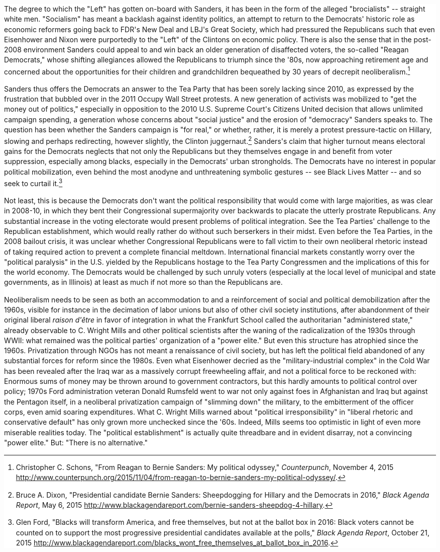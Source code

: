 The degree to which the "Left" has gotten on-board with Sanders, it has been in the form of the alleged "brocialists" -- straight white men. "Socialism" has meant a backlash against identity politics, an attempt to return to the Democrats' historic role as economic reformers going back to FDR's New Deal and LBJ's Great Society, which had pressured the Republicans such that even Eisenhower and Nixon were purportedly to the "Left" of the Clintons on economic policy. There is also the sense that in the post-2008 environment Sanders could appeal to and win back an older generation of disaffected voters, the so-called "Reagan Democrats," whose shifting allegiances allowed the Republicans to triumph since the '80s, now approaching retirement age and concerned about the opportunities for their children and grandchildren bequeathed by 30 years of decrepit neoliberalism.[^6]

Sanders thus offers the Democrats an answer to the Tea Party that has been sorely lacking since 2010, as expressed by the frustration that bubbled over in the 2011 Occupy Wall Street protests. A new generation of activists was mobilized to "get the money out of politics," especially in opposition to the 2010 U.S. Supreme Court's Citizens United decision that allows unlimited campaign spending, a generation whose concerns about "social justice" and the erosion of "democracy" Sanders speaks to. The question has been whether the Sanders campaign is "for real," or whether, rather, it is merely a protest pressure-tactic on Hillary, slowing and perhaps redirecting, however slightly, the Clinton juggernaut.[^7] Sanders's claim that higher turnout means electoral gains for the Democrats neglects that not only the Republicans but they themselves engage in and benefit from voter suppression, especially among blacks, especially in the Democrats' urban strongholds. The Democrats have no interest in popular political mobilization, even behind the most anodyne and unthreatening symbolic gestures -- see Black Lives Matter -- and so seek to curtail it.[^8]

Not least, this is because the Democrats don't want the political responsibility that would come with large majorities, as was clear in 2008-10, in which they bent their Congressional supermajority over backwards to placate the utterly prostrate Republicans. Any substantial increase in the voting electorate would present problems of political integration. See the Tea Parties' challenge to the Republican establishment, which would really rather do without such berserkers in their midst. Even before the Tea Parties, in the 2008 bailout crisis, it was unclear whether Congressional Republicans were to fall victim to their own neoliberal rhetoric instead of taking required action to prevent a complete financial meltdown. International financial markets constantly worry over the "political paralysis" in the U.S. yielded by the Republicans hostage to the Tea Party Congressmen and the implications of this for the world economy. The Democrats would be challenged by such unruly voters (especially at the local level of municipal and state governments, as in Illinois) at least as much if not more so than the Republicans are.

Neoliberalism needs to be seen as both an accommodation to and a reinforcement of social and political demobilization after the 1960s, visible for instance in the decimation of labor unions but also of other civil society institutions, after abandonment of their original liberal *raison d'être* in favor of integration in what the Frankfurt School called the authoritarian "administered state," already observable to C. Wright Mills and other political scientists after the waning of the radicalization of the 1930s through WWII: what remained was the political parties' organization of a "power elite." But even this structure has atrophied since the 1960s. Privatization through NGOs has not meant a renaissance of civil society, but has left the political field abandoned of any substantial forces for reform since the 1980s. Even what Eisenhower decried as the "military-industrial complex" in the Cold War has been revealed after the Iraq war as a massively corrupt freewheeling affair, and not a political force to be reckoned with: Enormous sums of money may be thrown around to government contractors, but this hardly amounts to political control over policy; 1970s Ford administration veteran Donald Rumsfeld went to war not only against foes in Afghanistan and Iraq but against the Pentagon itself, in a neoliberal privatization campaign of "slimming down" the military, to the embitterment of the officer corps, even amid soaring expenditures. What C. Wright Mills warned about "political irresponsibility" in "liberal rhetoric and conservative default" has only grown more unchecked since the '60s. Indeed, Mills seems too optimistic in light of even more miserable realities today. The "political establishment" is actually quite threadbare and in evident disarray, not a convincing "power elite." But: "There is no alternative."


[^1]: Bernie Sanders, Speech on "democratic socialism," *Vox.com*, November 19, 2015 <http://www.vox.com/2015/11/19/9762028/bernie-sanders-democratic-socialism> ; and Dylan Matthews, "A leading socialist explains what Bernie Sanders's socialism gets right -- and wrong: An interview with *Jacobin* magazine editor Bhaskar Sunkara," *Vox.com*, November 20, 2015 <http://www.vox.com/policy-and-politics/2015/11/20/9767096/bernie-sanders-socialism-jacobin>.
[^2]: Ben Geier, "Bernie Sanders is a socialist, but he's not a Socialist," *Fortune*, September 19, 2015 <http://fortune.com/2015/09/19/bernie-sanders-socialist/>; and "Bernie Sanders just answered the biggest question of his campaign," *Fortune*, November 19, 2015 <http://fortune.com/2015/11/19/bernie-sanders-democratic-socialism/>.
[^3]: Walker Bragman, "More like Reagan than FDR: I'm a Millennial and will never vote for Hillary Clinton," *Salon.com*, November 30, 2015 <http://www.salon.com/2015/11/30/more_like_reagan_than_fdr_im_a_millennial_and_ill_never_vote_for_hillary_clinton/>.
[^4]: Jonathan Martin, "After losses, liberal and centrist Democrats square off on strategy," *New York Times*, November 14, 2014 <http://www.nytimes.com/2014/11/15/us/politics/democratic-party-iberals-and-moderates.html>.
[^5]: Michael Eric Dyson, "Yes she can: Why Hillary Clinton will do more for black people than Obama: A skeptic's journey," *The New Republic*, November 29, 2015 <https://newrepublic.com/article/124391/yes-she-can>.
[^6]: Christopher C. Schons, "From Reagan to Bernie Sanders: My political odyssey," *Counterpunch*, November 4, 2015 <http://www.counterpunch.org/2015/11/04/from-reagan-to-bernie-sanders-my-political-odyssey/>.
[^7]: Bruce A. Dixon, "Presidential candidate Bernie Sanders: Sheepdogging for Hillary and the Democrats in 2016," *Black Agenda Report*, May 6, 2015 <http://www.blackagendareport.com/bernie-sanders-sheepdog-4-hillary>.
[^8]: Glen Ford, "Blacks will transform America, and free themselves, but not at the ballot box in 2016: Black voters cannot be counted on to support the most progressive presidential candidates available at the polls," *Black Agenda Report*, October 21, 2015 <http://www.blackagendareport.com/blacks_wont_free_themselves_at_ballot_box_in_2016>.
[^9]: See Walter Benjamin, "The work of art in the age of mechanical reproduction" (1936).
[^10]: See Tad Tietze, "The Trump paradox: A rough guide for the Left," *Left Flank* (January 25, 2016). Available on-line at <http://left-flank.org/2016/01/25/the-trump-paradox-a-rough-guide-for-the-left/>.